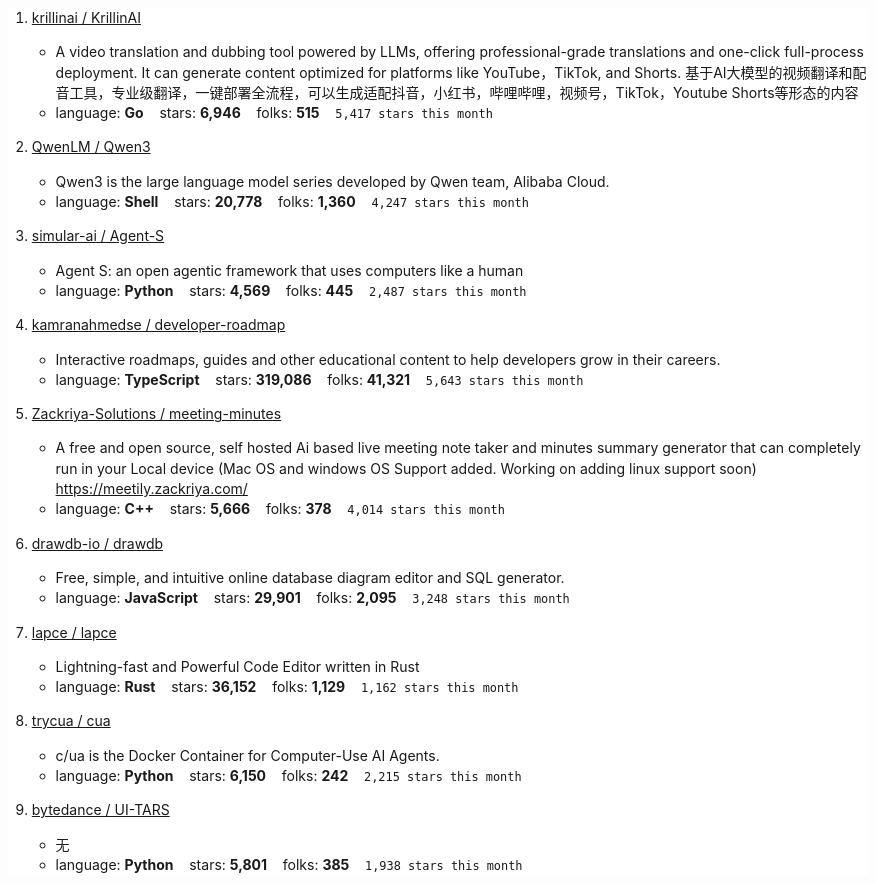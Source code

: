 1. [krillinai / KrillinAI](https://github.com/krillinai/KrillinAI)
    - A video translation and dubbing tool powered by LLMs, offering professional-grade translations and one-click full-process deployment. It can generate content optimized for platforms like YouTube，TikTok, and Shorts. 基于AI大模型的视频翻译和配音工具，专业级翻译，一键部署全流程，可以生成适配抖音，小红书，哔哩哔哩，视频号，TikTok，Youtube Shorts等形态的内容
    - language: **Go** &nbsp;&nbsp; stars: **6,946** &nbsp;&nbsp; folks: **515**  &nbsp;&nbsp; `5,417 stars this month`

1. [QwenLM / Qwen3](https://github.com/QwenLM/Qwen3)
    - Qwen3 is the large language model series developed by Qwen team, Alibaba Cloud.
    - language: **Shell** &nbsp;&nbsp; stars: **20,778** &nbsp;&nbsp; folks: **1,360**  &nbsp;&nbsp; `4,247 stars this month`

1. [simular-ai / Agent-S](https://github.com/simular-ai/Agent-S)
    - Agent S: an open agentic framework that uses computers like a human
    - language: **Python** &nbsp;&nbsp; stars: **4,569** &nbsp;&nbsp; folks: **445**  &nbsp;&nbsp; `2,487 stars this month`

1. [kamranahmedse / developer-roadmap](https://github.com/kamranahmedse/developer-roadmap)
    - Interactive roadmaps, guides and other educational content to help developers grow in their careers.
    - language: **TypeScript** &nbsp;&nbsp; stars: **319,086** &nbsp;&nbsp; folks: **41,321**  &nbsp;&nbsp; `5,643 stars this month`

1. [Zackriya-Solutions / meeting-minutes](https://github.com/Zackriya-Solutions/meeting-minutes)
    - A free and open source, self hosted Ai based live meeting note taker and minutes summary generator that can completely run in your Local device (Mac OS and windows OS Support added. Working on adding linux support soon) https://meetily.zackriya.com/
    - language: **C++** &nbsp;&nbsp; stars: **5,666** &nbsp;&nbsp; folks: **378**  &nbsp;&nbsp; `4,014 stars this month`

1. [drawdb-io / drawdb](https://github.com/drawdb-io/drawdb)
    - Free, simple, and intuitive online database diagram editor and SQL generator.
    - language: **JavaScript** &nbsp;&nbsp; stars: **29,901** &nbsp;&nbsp; folks: **2,095**  &nbsp;&nbsp; `3,248 stars this month`

1. [lapce / lapce](https://github.com/lapce/lapce)
    - Lightning-fast and Powerful Code Editor written in Rust
    - language: **Rust** &nbsp;&nbsp; stars: **36,152** &nbsp;&nbsp; folks: **1,129**  &nbsp;&nbsp; `1,162 stars this month`

1. [trycua / cua](https://github.com/trycua/cua)
    - c/ua is the Docker Container for Computer-Use AI Agents.
    - language: **Python** &nbsp;&nbsp; stars: **6,150** &nbsp;&nbsp; folks: **242**  &nbsp;&nbsp; `2,215 stars this month`

1. [bytedance / UI-TARS](https://github.com/bytedance/UI-TARS)
    - 无
    - language: **Python** &nbsp;&nbsp; stars: **5,801** &nbsp;&nbsp; folks: **385**  &nbsp;&nbsp; `1,938 stars this month`
